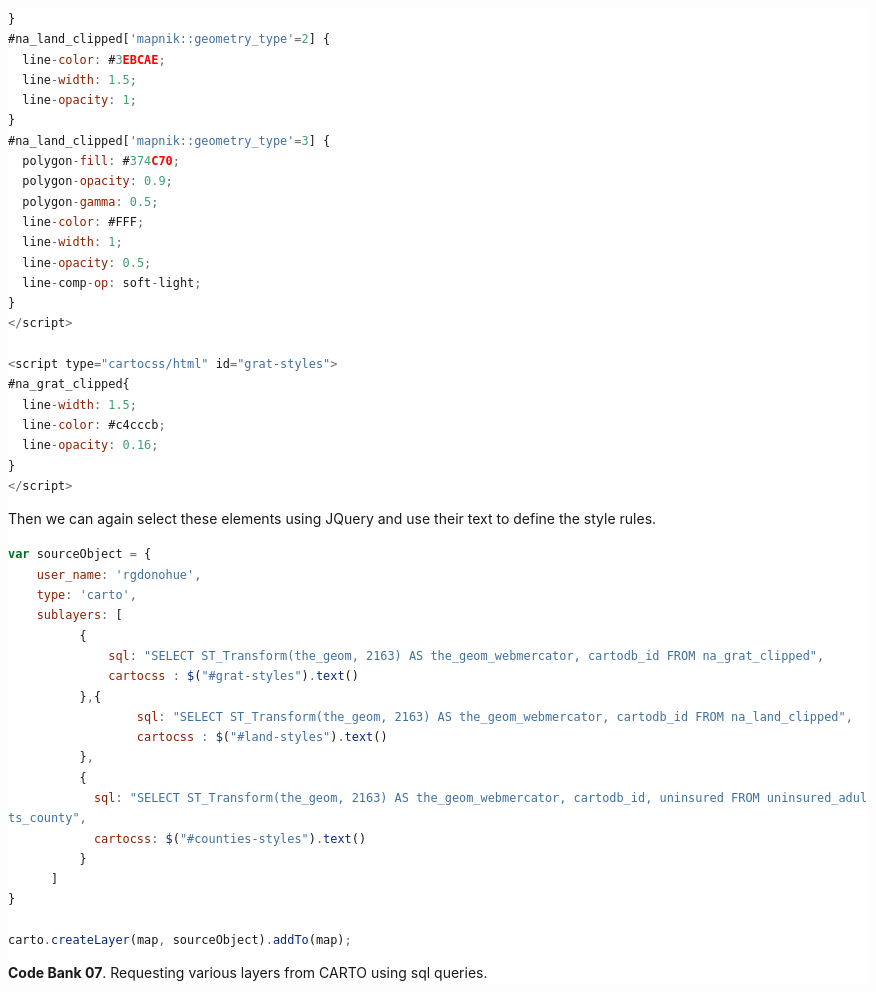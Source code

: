 ```javascript
}
#na_land_clipped['mapnik::geometry_type'=2] {
  line-color: #3EBCAE;
  line-width: 1.5;
  line-opacity: 1;
}
#na_land_clipped['mapnik::geometry_type'=3] {
  polygon-fill: #374C70;
  polygon-opacity: 0.9;
  polygon-gamma: 0.5;
  line-color: #FFF;
  line-width: 1;
  line-opacity: 0.5;
  line-comp-op: soft-light;
}
</script>

<script type="cartocss/html" id="grat-styles">
#na_grat_clipped{
  line-width: 1.5;
  line-color: #c4cccb;
  line-opacity: 0.16;
}
</script>
```

Then we can again select these elements using JQuery and use their text to define the style rules.

```javascript
var sourceObject = {
    user_name: 'rgdonohue',
    type: 'carto',
    sublayers: [
          {
              sql: "SELECT ST_Transform(the_geom, 2163) AS the_geom_webmercator, cartodb_id FROM na_grat_clipped",
              cartocss : $("#grat-styles").text()
          },{
                  sql: "SELECT ST_Transform(the_geom, 2163) AS the_geom_webmercator, cartodb_id FROM na_land_clipped",
                  cartocss : $("#land-styles").text()
          },
          {
            sql: "SELECT ST_Transform(the_geom, 2163) AS the_geom_webmercator, cartodb_id, uninsured FROM uninsured_adults_county",
            cartocss: $("#counties-styles").text()
          }
      ]
}

carto.createLayer(map, sourceObject).addTo(map);
```
**Code Bank 07**. Requesting various layers from CARTO using sql queries.
